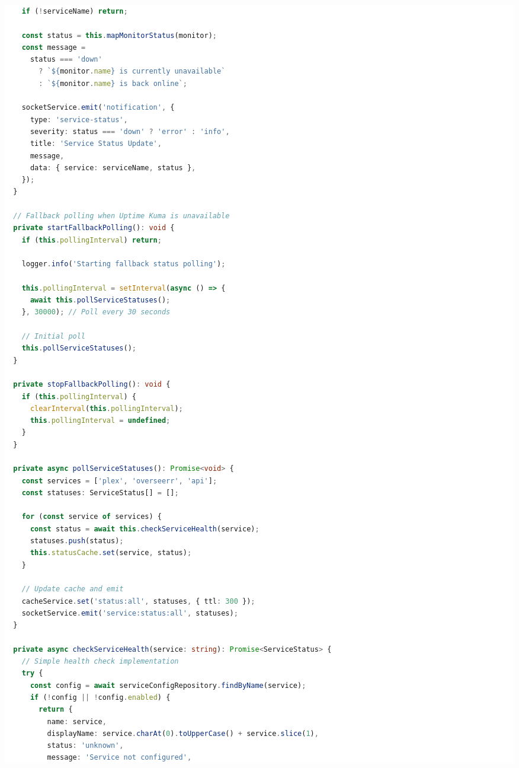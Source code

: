 ```typescript
    if (!serviceName) return;

    const status = this.mapMonitorStatus(monitor);
    const message =
      status === 'down'
        ? `${monitor.name} is currently unavailable`
        : `${monitor.name} is back online`;

    socketService.emit('notification', {
      type: 'service-status',
      severity: status === 'down' ? 'error' : 'info',
      title: 'Service Status Update',
      message,
      data: { service: serviceName, status },
    });
  }

  // Fallback polling when Uptime Kuma is unavailable
  private startFallbackPolling(): void {
    if (this.pollingInterval) return;

    logger.info('Starting fallback status polling');

    this.pollingInterval = setInterval(async () => {
      await this.pollServiceStatuses();
    }, 30000); // Poll every 30 seconds

    // Initial poll
    this.pollServiceStatuses();
  }

  private stopFallbackPolling(): void {
    if (this.pollingInterval) {
      clearInterval(this.pollingInterval);
      this.pollingInterval = undefined;
    }
  }

  private async pollServiceStatuses(): Promise<void> {
    const services = ['plex', 'overseerr', 'api'];
    const statuses: ServiceStatus[] = [];

    for (const service of services) {
      const status = await this.checkServiceHealth(service);
      statuses.push(status);
      this.statusCache.set(service, status);
    }

    // Update cache and emit
    cacheService.set('status:all', statuses, { ttl: 300 });
    socketService.emit('service:status:all', statuses);
  }

  private async checkServiceHealth(service: string): Promise<ServiceStatus> {
    // Simple health check implementation
    try {
      const config = await serviceConfigRepository.findByName(service);
      if (!config || !config.enabled) {
        return {
          name: service,
          displayName: service.charAt(0).toUpperCase() + service.slice(1),
          status: 'unknown',
          message: 'Service not configured',
```